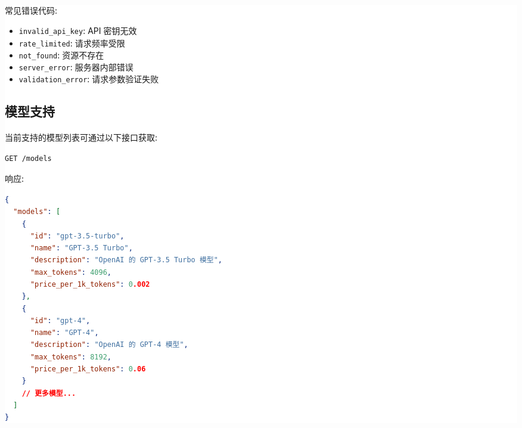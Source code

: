 常见错误代码:
- `invalid_api_key`: API 密钥无效
- `rate_limited`: 请求频率受限
- `not_found`: 资源不存在
- `server_error`: 服务器内部错误
- `validation_error`: 请求参数验证失败

## 模型支持

当前支持的模型列表可通过以下接口获取:

```
GET /models
```

响应:
```json
{
  "models": [
    {
      "id": "gpt-3.5-turbo",
      "name": "GPT-3.5 Turbo",
      "description": "OpenAI 的 GPT-3.5 Turbo 模型",
      "max_tokens": 4096,
      "price_per_1k_tokens": 0.002
    },
    {
      "id": "gpt-4",
      "name": "GPT-4",
      "description": "OpenAI 的 GPT-4 模型",
      "max_tokens": 8192,
      "price_per_1k_tokens": 0.06
    }
    // 更多模型...
  ]
}
``` 
